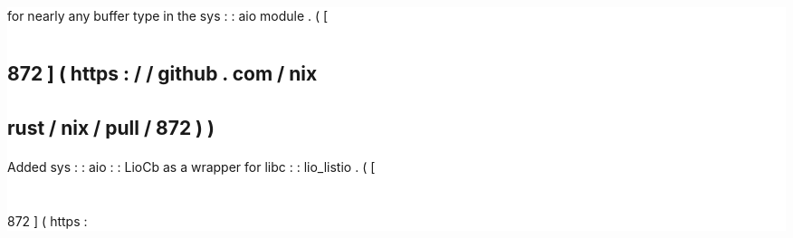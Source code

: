 for
nearly
any
buffer
type
in
the
sys
:
:
aio
module
.
(
[
#
872
]
(
https
:
/
/
github
.
com
/
nix
-
rust
/
nix
/
pull
/
872
)
)
-
Added
sys
:
:
aio
:
:
LioCb
as
a
wrapper
for
libc
:
:
lio_listio
.
(
[
#
872
]
(
https
: